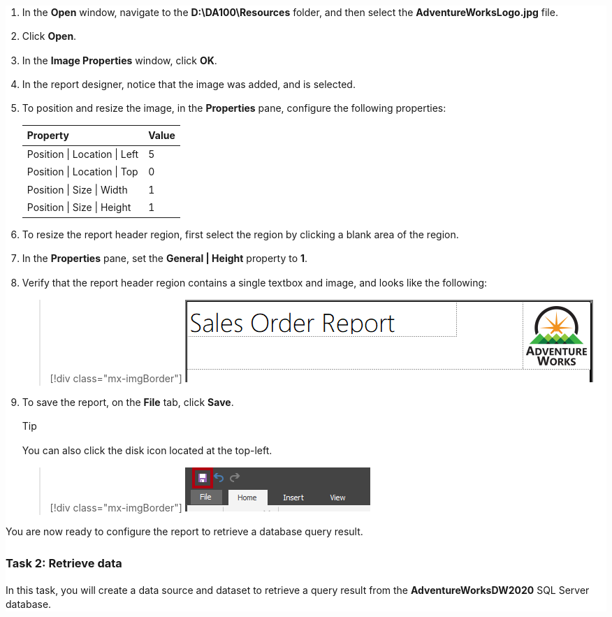 1. In the **Open** window, navigate to the **D:\DA100\Resources** folder, and then select the **AdventureWorksLogo.jpg** file.

1. Click **Open**.

1. In the **Image Properties** window, click **OK**.

1. In the report designer, notice that the image was added, and is selected.

1. To position and resize the image, in the **Properties** pane, configure the following properties:

    |     Property                        |     Value    |
    |-------------------------------------|--------------|
    |     Position \| Location \| Left    |     5        |
    |     Position \| Location \| Top     |     0        |
    |     Position \| Size \| Width       |     1        |
    |     Position \| Size \| Height      |     1        |

1. To resize the report header region, first select the region by clicking a blank area of the region.

1. In the **Properties** pane, set the **General | Height** property to **1**.

1. Verify that the report header region contains a single textbox and image, and looks like the following:

    > [!div class="mx-imgBorder"]
    > [![Screenshot of the report header with textbox and image.](../media/lab-13-ss.png)](../media/lab-13-ss.png#lightbox)

1. To save the report, on the **File** tab, click **Save**.

    > [!TIP]
    > You can also click the disk icon located at the top-left.

    > [!div class="mx-imgBorder"]
    > [![Screenshot of the disk icon located at the top left.](../media/lab-14-ssm.png)](../media/lab-14-ssm.png#lightbox)

You are now ready to configure the report to retrieve a database query result.

### Task 2: Retrieve data

In this task, you will create a data source and dataset to retrieve a query result from the **AdventureWorksDW2020** SQL Server database.
